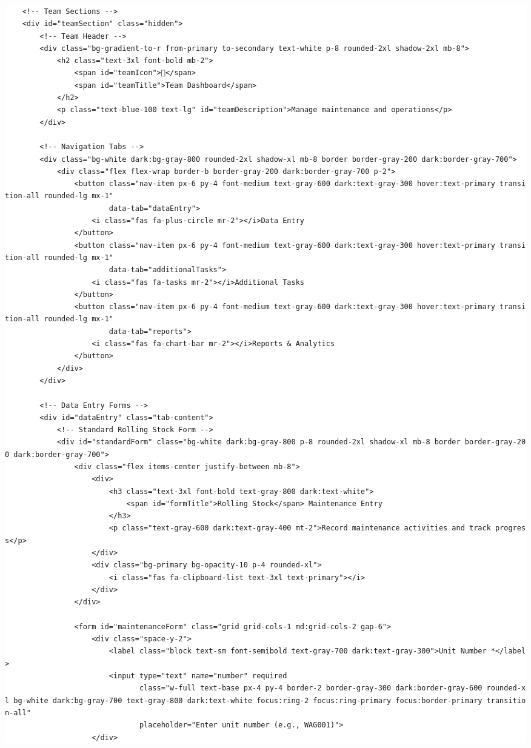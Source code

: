         <!-- Team Sections -->
        <div id="teamSection" class="hidden">
            <!-- Team Header -->
            <div class="bg-gradient-to-r from-primary to-secondary text-white p-8 rounded-2xl shadow-2xl mb-8">
                <h2 class="text-3xl font-bold mb-2">
                    <span id="teamIcon">🚂</span>
                    <span id="teamTitle">Team Dashboard</span>
                </h2>
                <p class="text-blue-100 text-lg" id="teamDescription">Manage maintenance and operations</p>
            </div>

            <!-- Navigation Tabs -->
            <div class="bg-white dark:bg-gray-800 rounded-2xl shadow-xl mb-8 border border-gray-200 dark:border-gray-700">
                <div class="flex flex-wrap border-b border-gray-200 dark:border-gray-700 p-2">
                    <button class="nav-item px-6 py-4 font-medium text-gray-600 dark:text-gray-300 hover:text-primary transition-all rounded-lg mx-1" 
                            data-tab="dataEntry">
                        <i class="fas fa-plus-circle mr-2"></i>Data Entry
                    </button>
                    <button class="nav-item px-6 py-4 font-medium text-gray-600 dark:text-gray-300 hover:text-primary transition-all rounded-lg mx-1" 
                            data-tab="additionalTasks">
                        <i class="fas fa-tasks mr-2"></i>Additional Tasks
                    </button>
                    <button class="nav-item px-6 py-4 font-medium text-gray-600 dark:text-gray-300 hover:text-primary transition-all rounded-lg mx-1" 
                            data-tab="reports">
                        <i class="fas fa-chart-bar mr-2"></i>Reports & Analytics
                    </button>
                </div>
            </div>

            <!-- Data Entry Forms -->
            <div id="dataEntry" class="tab-content">
                <!-- Standard Rolling Stock Form -->
                <div id="standardForm" class="bg-white dark:bg-gray-800 p-8 rounded-2xl shadow-xl mb-8 border border-gray-200 dark:border-gray-700">
                    <div class="flex items-center justify-between mb-8">
                        <div>
                            <h3 class="text-3xl font-bold text-gray-800 dark:text-white">
                                <span id="formTitle">Rolling Stock</span> Maintenance Entry
                            </h3>
                            <p class="text-gray-600 dark:text-gray-400 mt-2">Record maintenance activities and track progress</p>
                        </div>
                        <div class="bg-primary bg-opacity-10 p-4 rounded-xl">
                            <i class="fas fa-clipboard-list text-3xl text-primary"></i>
                        </div>
                    </div>
                    
                    <form id="maintenanceForm" class="grid grid-cols-1 md:grid-cols-2 gap-6">
                        <div class="space-y-2">
                            <label class="block text-sm font-semibold text-gray-700 dark:text-gray-300">Unit Number *</label>
                            <input type="text" name="number" required 
                                   class="w-full text-base px-4 py-4 border-2 border-gray-300 dark:border-gray-600 rounded-xl bg-white dark:bg-gray-700 text-gray-800 dark:text-white focus:ring-2 focus:ring-primary focus:border-primary transition-all"
                                   placeholder="Enter unit number (e.g., WAG001)">
                        </div>
                        